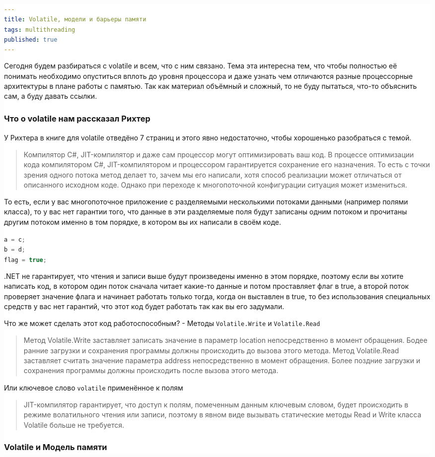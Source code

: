 ```yaml
---
title: Volatile, модели и барьеры памяти
tags: multithreading
published: true
---
```


Сегодня будем разбираться с volatile и всем, что с ним связано. Тема эта интересна тем, что чтобы полностью её понимать необходимо опуститься вплоть до уровня процессора и даже узнать чем отличаются разные процессорные архитектуры в плане работы с памятью. Так как материал объёмный и сложный, то не буду пытаться, что-то объяснить сам, а буду давать ссылки.

### Что о volatile нам рассказал Рихтер

У Рихтера в книге для volatile отведёно 7 страниц и этого явно недостаточно, чтобы хорошенько разобраться с темой.

> Компилятор C#, JIT-компилятор и даже сам процессор могут оптимизировать ваш код.
> В процессе оптимизации кода компилятором C#, JIT-компилятором и процессором гарантируется сохранение его назначения. То есть с точки зрения одного потока метод делает то, зачем мы его написали, хотя способ реализации может отличаться от описанного  исходном коде. Однако при переходе к многопоточной конфигурации ситуация может измениться.

То есть, если у вас многопоточное приложение с разделяемыми несколькими потоками данными (например полями класса), то у вас нет гарантии того, что данные в эти разделяемые поля будут записаны одним потоком и прочитаны другим потоком именно в том порядке, в котором вы их написали в своём коде.



```csharp
a = c;
b = d;
flag = true;
```

.NET не гарантирует, что чтения и записи выше будут произведены именно в этом порядке, поэтому если вы хотите написать код, в котором один поток сначала читает какие-то данные и потом проставляет флаг в true, а второй поток проверяет значение флага и начинает работать только тогда, когда он выставлен в true, то без использования специальных средств у вас нет гарантий, что этот код будет работать так как вы его задумали.

Что же может сделать этот код работоспособным? - Методы `Volatile.Write` и `Volatile.Read`

> Метод Volatile.Write заставляет записать значение в параметр location непосредственно в момент обращения. Бодее ранние загрузки и сохранения программы должны происходить до вызова этого метода.
> Метод Volatile.Read заставляет считать значение параметра address непосредственно в момент обращения. Более поздние загрузки и сохранения программы должны происходить после вызова этого метода.

Или ключевое слово `volatile` применённое к полям

> JIT-компилятор гарантирует, что доступ к полям, помеченным данным ключевым словом, будет происходить в режиме волатильного чтения или записи, поэтому в явном виде вызывать статические методы Read и Write класса Volatile больше не требуется.

### Volatile и Модель памяти
